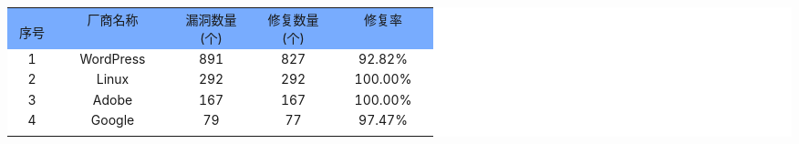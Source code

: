<table><tbody><tr class="ue-table-interlace-color-single"><td align="center" valign="middle" style="background-color: rgb(120, 172, 254);border-color: rgb(221, 221, 221);" width="26"><p style="margin-bottom: 0px;line-height: normal;"><span style="font-size: 14px;letter-spacing: normal;">序号</span></p></td><td align="center" valign="middle" style="background-color: rgb(120, 172, 254);border-color: rgb(221, 221, 221);" width="109"><section style="line-height: normal;"><span style="font-size: 14px;letter-spacing: normal;">厂商名称</span></section></td><td align="center" valign="middle" style="background-color: rgb(120, 172, 254);word-break: break-all;border-color: rgb(221, 221, 221);" width="59"><section style="line-height: normal;"><span style="font-size: 14px;letter-spacing: normal;">漏洞数量(个)</span></section></td><td align="center" valign="middle" style="background-color: rgb(120, 172, 254);word-break: break-all;border-color: rgb(221, 221, 221);" width="53"><section style="line-height: normal;"><span style="font-size: 14px;letter-spacing: normal;">修复数量(个)</span></section></td><td align="center" valign="middle" style="background-color: rgb(120, 172, 254);border-color: rgb(221, 221, 221);" width="76"><section style="line-height: normal;"><span style="font-size: 14px;letter-spacing: normal;">修复率</span></section></td></tr><tr class="ue-table-interlace-color-double"><td style="word-break: break-all;border-color: rgb(221, 221, 221);" align="center" valign="middle" width="40"><section style="line-height: normal;"><span style="font-size: 14px;letter-spacing: normal;">1</span></section></td><td align="center" valign="middle" style="border-color: rgb(221, 221, 221);" width="109"><section style="line-height: normal;"><span style="font-size: 14px;letter-spacing: normal;">WordPress</span></section></td><td align="center" valign="middle" style="border-color: rgb(221, 221, 221);" width="79"><section style="line-height: normal;"><span style="font-size: 14px;letter-spacing: normal;">891</span></section></td><td align="center" valign="middle" style="border-color: rgb(221, 221, 221);" width="73"><section style="line-height: normal;"><span style="font-size: 14px;letter-spacing: normal;">827</span></section></td><td align="center" valign="middle" style="border-color: rgb(221, 221, 221);" width="96"><section style="line-height: normal;"><span style="font-size: 14px;letter-spacing: normal;">92.82%</span></section></td></tr><tr class="ue-table-interlace-color-single"><td style="word-break: break-all;border-color: rgb(221, 221, 221);" align="center" valign="middle" width="40"><section style="line-height: normal;"><span style="font-size: 14px;letter-spacing: normal;">2</span></section></td><td align="center" valign="middle" style="border-color: rgb(221, 221, 221);" width="109"><section style="line-height: normal;"><span style="font-size: 14px;letter-spacing: normal;">Linux</span></section></td><td align="center" valign="middle" style="border-color: rgb(221, 221, 221);" width="79"><section style="line-height: normal;"><span style="font-size: 14px;letter-spacing: normal;">292</span></section></td><td align="center" valign="middle" style="border-color: rgb(221, 221, 221);" width="73"><section style="line-height: normal;"><span style="font-size: 14px;letter-spacing: normal;">292</span></section></td><td align="center" valign="middle" style="border-color: rgb(221, 221, 221);" width="96"><section style="line-height: normal;"><span style="font-size: 14px;letter-spacing: normal;">100.00%</span></section></td></tr><tr class="ue-table-interlace-color-double"><td style="word-break: break-all;border-color: rgb(221, 221, 221);" align="center" valign="middle" width="40"><section style="line-height: normal;"><span style="font-size: 14px;letter-spacing: normal;">3<br/></span></section></td><td align="center" valign="middle" style="border-color: rgb(221, 221, 221);" width="109"><section style="line-height: normal;"><span style="font-size: 14px;letter-spacing: normal;">Adobe</span></section></td><td align="center" valign="middle" style="border-color: rgb(221, 221, 221);" width="79"><section style="line-height: normal;"><span style="font-size: 14px;letter-spacing: normal;">167</span></section></td><td align="center" valign="middle" style="border-color: rgb(221, 221, 221);" width="73"><section style="line-height: normal;"><span style="font-size: 14px;letter-spacing: normal;">167</span></section></td><td align="center" valign="middle" style="border-color: rgb(221, 221, 221);" width="96"><section style="line-height: normal;"><span style="font-size: 14px;letter-spacing: normal;">100.00%</span></section></td></tr><tr class="ue-table-interlace-color-single"><td style="word-break: break-all;border-color: rgb(221, 221, 221);" align="center" valign="middle" width="40"><section style="line-height: normal;"><span style="font-size: 14px;letter-spacing: normal;">4</span></section></td><td align="center" valign="middle" style="border-color: rgb(221, 221, 221);" width="109"><section style="line-height: normal;"><span style="font-size: 14px;letter-spacing: normal;">Google</span></section></td><td align="center" valign="middle" style="border-color: rgb(221, 221, 221);" width="79"><section style="line-height: normal;"><span style="font-size: 14px;letter-spacing: normal;">79</span></section></td><td align="center" valign="middle" style="border-color: rgb(221, 221, 221);" width="73"><section style="line-height: normal;"><span style="font-size: 14px;letter-spacing: normal;">77</span></section></td><td align="center" valign="middle" style="border-color: rgb(221, 221, 221);" width="96"><section style="line-height: normal;"><span style="font-size: 14px;letter-spacing: normal;">97.47%</span></section></td></tr><tr class="ue-table-interlace-color-double"><td style="word-break: break-all;border-color: rgb(221, 221, 221);" align="center" valign="middle" width="40"><section style="line-height: normal;">